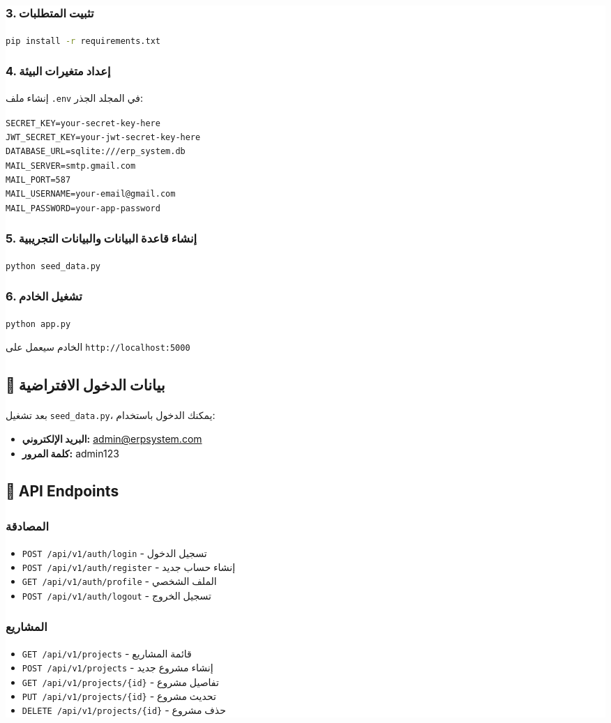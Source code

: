 ### 3. تثبيت المتطلبات

```bash
pip install -r requirements.txt
```

### 4. إعداد متغيرات البيئة

إنشاء ملف `.env` في المجلد الجذر:

```env
SECRET_KEY=your-secret-key-here
JWT_SECRET_KEY=your-jwt-secret-key-here
DATABASE_URL=sqlite:///erp_system.db
MAIL_SERVER=smtp.gmail.com
MAIL_PORT=587
MAIL_USERNAME=your-email@gmail.com
MAIL_PASSWORD=your-app-password
```

### 5. إنشاء قاعدة البيانات والبيانات التجريبية

```bash
python seed_data.py
```

### 6. تشغيل الخادم

```bash
python app.py
```

الخادم سيعمل على `http://localhost:5000`

## 🔐 بيانات الدخول الافتراضية

بعد تشغيل `seed_data.py`، يمكنك الدخول باستخدام:

- **البريد الإلكتروني:** admin@erpsystem.com
- **كلمة المرور:** admin123

## 📡 API Endpoints

### المصادقة

- `POST /api/v1/auth/login` - تسجيل الدخول
- `POST /api/v1/auth/register` - إنشاء حساب جديد
- `GET /api/v1/auth/profile` - الملف الشخصي
- `POST /api/v1/auth/logout` - تسجيل الخروج

### المشاريع

- `GET /api/v1/projects` - قائمة المشاريع
- `POST /api/v1/projects` - إنشاء مشروع جديد
- `GET /api/v1/projects/{id}` - تفاصيل مشروع
- `PUT /api/v1/projects/{id}` - تحديث مشروع
- `DELETE /api/v1/projects/{id}` - حذف مشروع
